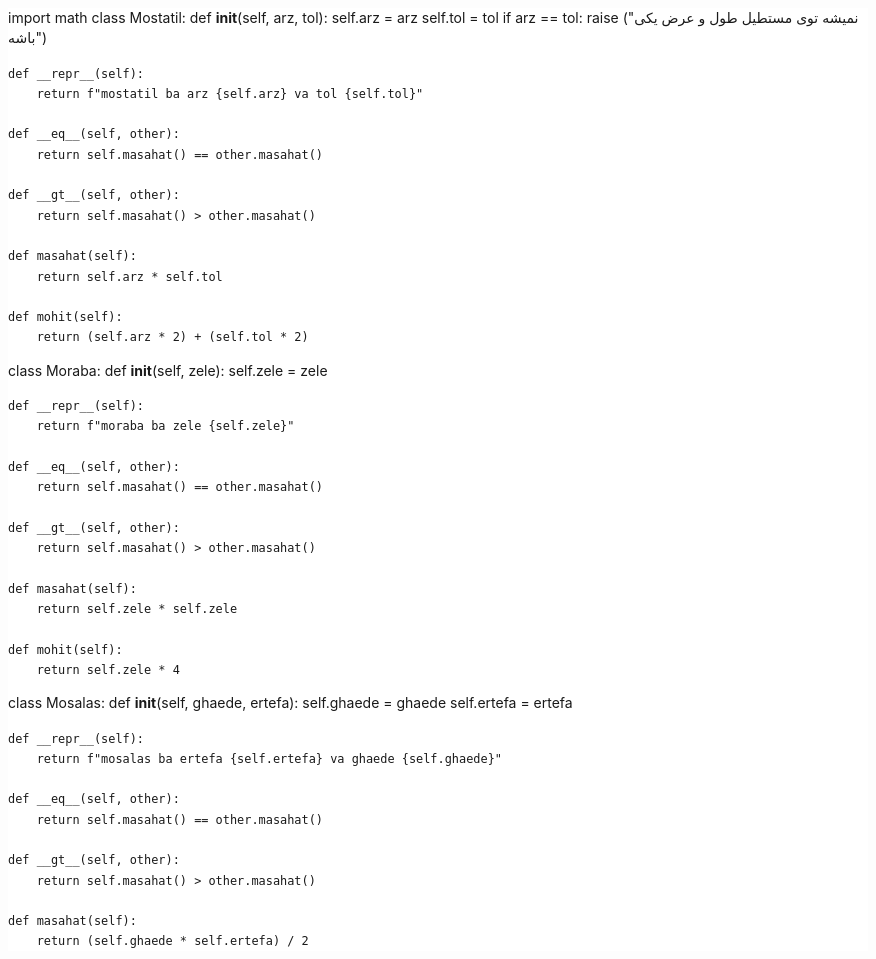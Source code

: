 import math
class Mostatil:
    def __init__(self, arz, tol):
        self.arz = arz
        self.tol = tol
        if arz == tol:
            raise ("نمیشه توی مستطیل طول و عرض یکی باشه")

    def __repr__(self):
        return f"mostatil ba arz {self.arz} va tol {self.tol}"

    def __eq__(self, other):
        return self.masahat() == other.masahat()

    def __gt__(self, other):
        return self.masahat() > other.masahat()

    def masahat(self):
        return self.arz * self.tol

    def mohit(self):
        return (self.arz * 2) + (self.tol * 2)


class Moraba:
    def __init__(self, zele):
        self.zele = zele

    def __repr__(self):
        return f"moraba ba zele {self.zele}"

    def __eq__(self, other):
        return self.masahat() == other.masahat()

    def __gt__(self, other):
        return self.masahat() > other.masahat()

    def masahat(self):
        return self.zele * self.zele

    def mohit(self):
        return self.zele * 4


class Mosalas:
    def __init__(self, ghaede, ertefa):
        self.ghaede = ghaede
        self.ertefa = ertefa

    def __repr__(self):
        return f"mosalas ba ertefa {self.ertefa} va ghaede {self.ghaede}"

    def __eq__(self, other):
        return self.masahat() == other.masahat()

    def __gt__(self, other):
        return self.masahat() > other.masahat()

    def masahat(self):
        return (self.ghaede * self.ertefa) / 2
